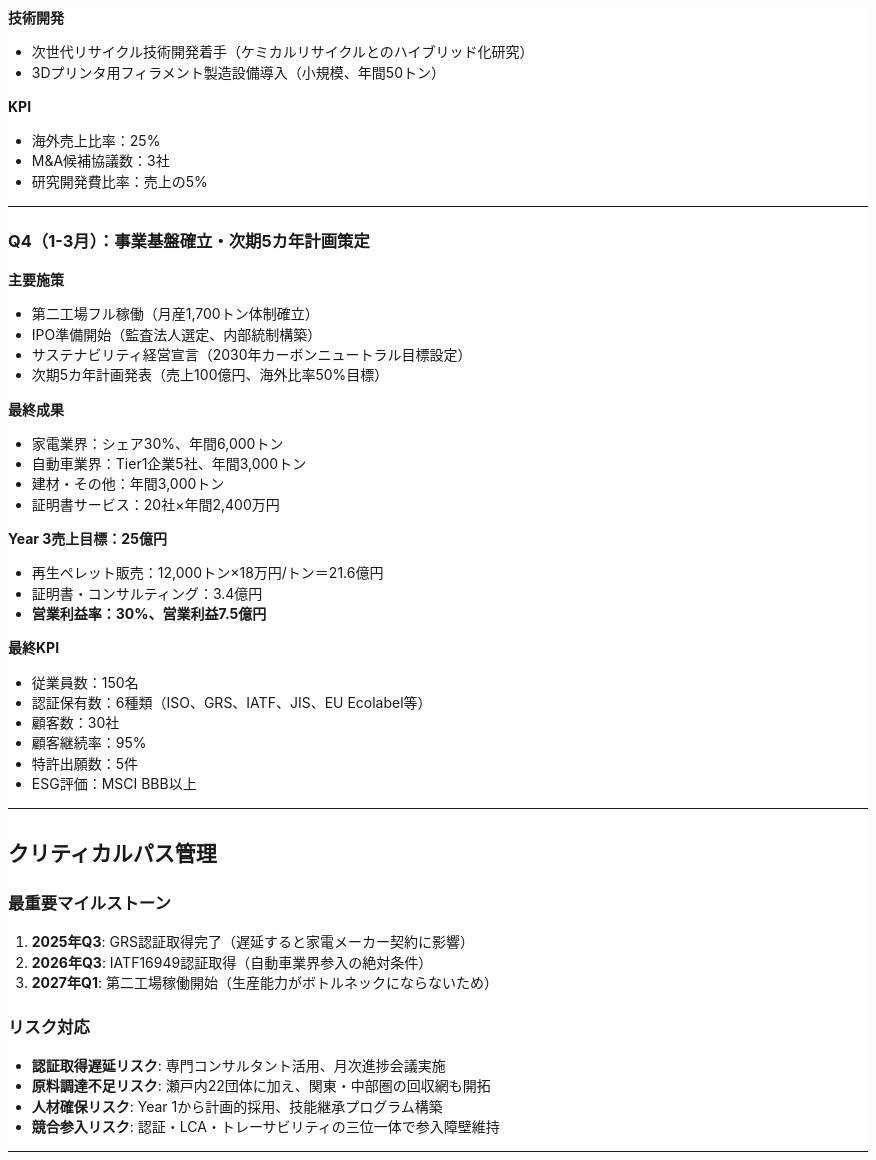 **技術開発**
- 次世代リサイクル技術開発着手（ケミカルリサイクルとのハイブリッド化研究）
- 3Dプリンタ用フィラメント製造設備導入（小規模、年間50トン）

**KPI**
- 海外売上比率：25%
- M&A候補協議数：3社
- 研究開発費比率：売上の5%

---

### Q4（1-3月）：事業基盤確立・次期5カ年計画策定
**主要施策**
- 第二工場フル稼働（月産1,700トン体制確立）
- IPO準備開始（監査法人選定、内部統制構築）
- サステナビリティ経営宣言（2030年カーボンニュートラル目標設定）
- 次期5カ年計画発表（売上100億円、海外比率50%目標）

**最終成果**
- 家電業界：シェア30%、年間6,000トン
- 自動車業界：Tier1企業5社、年間3,000トン
- 建材・その他：年間3,000トン
- 証明書サービス：20社×年間2,400万円

**Year 3売上目標：25億円**
- 再生ペレット販売：12,000トン×18万円/トン＝21.6億円
- 証明書・コンサルティング：3.4億円
- **営業利益率：30%、営業利益7.5億円**

**最終KPI**
- 従業員数：150名
- 認証保有数：6種類（ISO、GRS、IATF、JIS、EU Ecolabel等）
- 顧客数：30社
- 顧客継続率：95%
- 特許出願数：5件
- ESG評価：MSCI BBB以上

---

## クリティカルパス管理

### 最重要マイルストーン
1. **2025年Q3**: GRS認証取得完了（遅延すると家電メーカー契約に影響）
2. **2026年Q3**: IATF16949認証取得（自動車業界参入の絶対条件）
3. **2027年Q1**: 第二工場稼働開始（生産能力がボトルネックにならないため）

### リスク対応
- **認証取得遅延リスク**: 専門コンサルタント活用、月次進捗会議実施
- **原料調達不足リスク**: 瀬戸内22団体に加え、関東・中部圏の回収網も開拓
- **人材確保リスク**: Year 1から計画的採用、技能継承プログラム構築
- **競合参入リスク**: 認証・LCA・トレーサビリティの三位一体で参入障壁維持

---